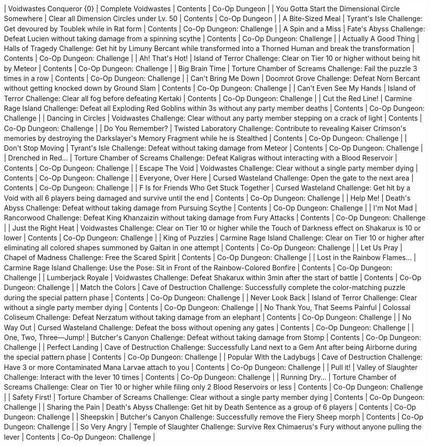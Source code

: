 | Voidwastes Conqueror {0} | Complete Voidwastes | Contents | Co-Op Dungeon |
| You Gotta Start the Dimensional Circle Somewhere | Clear all Dimension Circles under Lv. 50 | Contents | Co-Op Dungeon |
| A Bite-Sized Meal | Tyrant's Isle Challenge: Get devoured by Toublek while in Rat form | Contents | Co-Op Dungeon: Challenge |
| A Spin and a Miss | Fate's Abyss Challenge: Defeat Lucien without taking damage from a spinning scythe | Contents | Co-Op Dungeon: Challenge |
| Actually A Good Thing | Halls of Tragedy Challenge: Get hit by Limuny Bercant while transformed into a Thorned Human and break the transformation | Contents | Co-Op Dungeon: Challenge |
| Ah! That's Hot! | Island of Terror Challenge: Clear on Tier 10 or higher without being hit by Meteor | Contents | Co-Op Dungeon: Challenge |
| Big Brain Time | Torture Chamber of Screams Challenge: Fail the puzzle 3 times in a row | Contents | Co-Op Dungeon: Challenge |
| Can't Bring Me Down | Doomrot Grove Challenge: Defeat Norn Bercant without getting knocked down by Ground Slam | Contents | Co-Op Dungeon: Challenge |
| Can't Even See My Hands | Island of Terror Challenge: Clear all fog before defeating Kertaki | Contents | Co-Op Dungeon: Challenge |
| Cut the Red Line! | Carmine Rage Island Challenge: Defeat all Exploding Red Goblins within 3s without any party member deaths | Contents | Co-Op Dungeon: Challenge |
| Dancing in Circles | Voidwastes Challenge: Clear without any party member stepping on a crack of light | Contents | Co-Op Dungeon: Challenge |
| Do You Remember? | Twisted Laboratory Challenge: Contribute to revealing Kaiser Crimson's memories by destroying the Darkslayer's Memory Fragment while he is Stealthed | Contents | Co-Op Dungeon: Challenge |
| Don't Stop Moving | Tyrant's Isle Challenge: Defeat without taking damage from Meteor | Contents | Co-Op Dungeon: Challenge |
| Drenched in Red... | Torture Chamber of Screams Challenge: Defeat Kaligras without interacting with a Blood Reservoir | Contents | Co-Op Dungeon: Challenge |
| Escape The Void | Voidwastes Challenge: Clear without a single party member dying | Contents | Co-Op Dungeon: Challenge |
| Everyone, Over Here | Cursed Wasteland Challenge: Open the gate to the next area | Contents | Co-Op Dungeon: Challenge |
| F Is for Friends Who Get Stuck Together | Cursed Wasteland Challenge: Get hit by a Void with all 6 players being damaged and survive until the end | Contents | Co-Op Dungeon: Challenge |
| Help Me! | Death's Abyss Challenge: Defeat without taking damage from Pursuing Scythe | Contents | Co-Op Dungeon: Challenge |
| I'm Not Mad | Rancorwood Challenge: Defeat King Khanzaizin without taking damage from Fury Attacks | Contents | Co-Op Dungeon: Challenge |
| Just the Right Heat | Voidwastes Challenge: Clear on Tier 10 or higher while the Touch of Darkness effect on Shakarux is 10 or lower | Contents | Co-Op Dungeon: Challenge |
| King of Puzzles | Carmine Rage Island Challenge: Clear on Tier 10 or higher after eliminating all colored shapes summoned by Gaitan in one attempt | Contents | Co-Op Dungeon: Challenge |
| Let Us Pray | Chapel of Madness Challenge: Free the Scared Spirit | Contents | Co-Op Dungeon: Challenge |
| Lost in the Rainbow Flames... | Carmine Rage Island Challenge: Use the Pose: Sit in Front of the Rainbow-Colored Bonfire | Contents | Co-Op Dungeon: Challenge |
| Lumberjack Royale | Voidwastes Challenge: Defeat Shakarux within 3min after the start of battle | Contents | Co-Op Dungeon: Challenge |
| Match the Colors | Cave of Destruction Challenge: Successfully complete the color-matching puzzle during the special pattern phase | Contents | Co-Op Dungeon: Challenge |
| Never Look Back | Island of Terror Challenge: Clear without a single party member dying | Contents | Co-Op Dungeon: Challenge |
| No Thank You, That Seems Painful | Colossal Coliseum Challenge: Defeat Nerzatum without taking damage from an elephant | Contents | Co-Op Dungeon: Challenge |
| No Way Out | Cursed Wasteland Challenge: Defeat the boss without opening any gates | Contents | Co-Op Dungeon: Challenge |
| One, Two, Three—Jump! | Butcher's Canyon Challenge: Defeat without taking damage from Stomp | Contents | Co-Op Dungeon: Challenge |
| Perfect Landing | Cave of Destruction Challenge: Successfully Land next to a Gem Ant after being Airborne during the special pattern phase | Contents | Co-Op Dungeon: Challenge |
| Popular With the Ladybugs | Cave of Destruction Challenge: Have 3 or more Contaminated Mana Larvae attach to you | Contents | Co-Op Dungeon: Challenge |
| Pull it! | Valley of Slaughter Challenge: Interact with the lever 10 times | Contents | Co-Op Dungeon: Challenge |
| Running Dry... | Torture Chamber of Screams Challenge: Clear on Tier 10 or higher while filing only 2 Blood Reservoirs or less | Contents | Co-Op Dungeon: Challenge |
| Safety First! | Torture Chamber of Screams Challenge: Clear without a single party member dying | Contents | Co-Op Dungeon: Challenge |
| Sharing the Pain | Death's Abyss Challenge: Get hit by Death Sentence as a group of 6 players | Contents | Co-Op Dungeon: Challenge |
| Sheepskin | Butcher's Canyon Challenge: Successfully remove the Fiery Sheep morph | Contents | Co-Op Dungeon: Challenge |
| So Very Angry | Temple of Slaughter Challenge: Survive Rex Chimaerus's Fury without anyone pulling the lever | Contents | Co-Op Dungeon: Challenge |